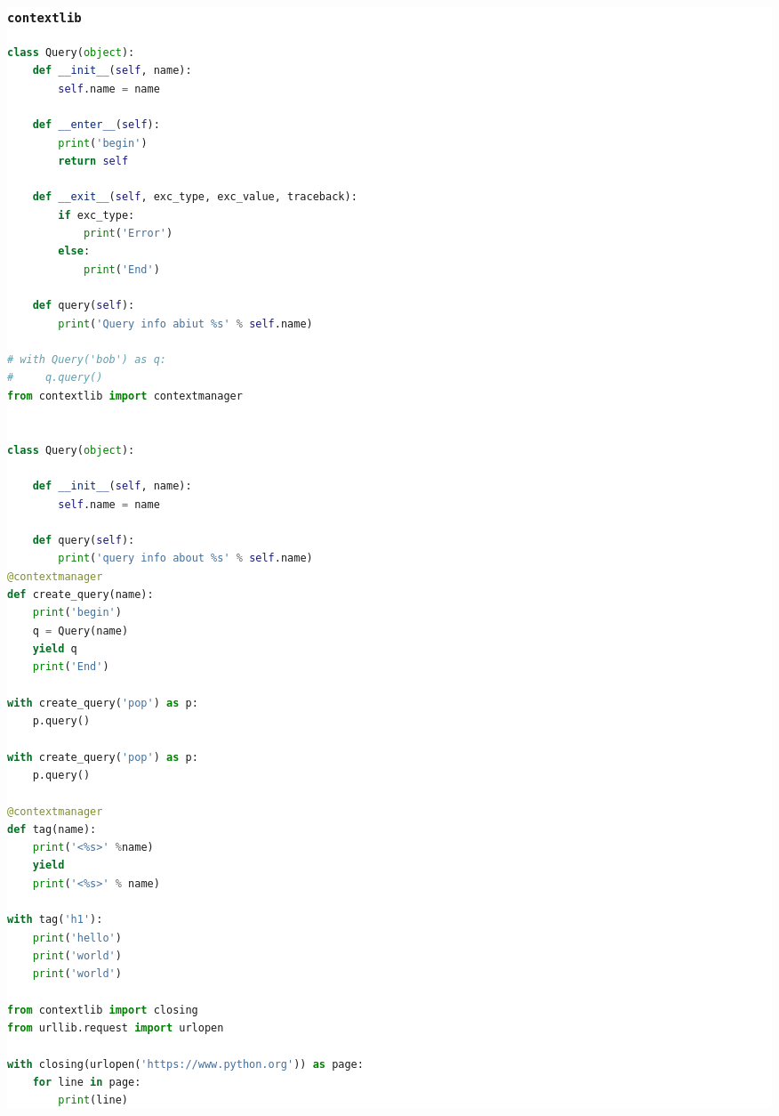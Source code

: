 ### `contextlib`

```python
class Query(object):
    def __init__(self, name):
        self.name = name

    def __enter__(self):
        print('begin')
        return self

    def __exit__(self, exc_type, exc_value, traceback):
        if exc_type:
            print('Error')
        else:
            print('End')

    def query(self):
        print('Query info abiut %s' % self.name)

# with Query('bob') as q:
#     q.query()
from contextlib import contextmanager


class Query(object):

    def __init__(self, name):
        self.name = name

    def query(self):
        print('query info about %s' % self.name)
@contextmanager
def create_query(name):
    print('begin')
    q = Query(name)
    yield q
    print('End')

with create_query('pop') as p:
    p.query()

with create_query('pop') as p:
    p.query()

@contextmanager
def tag(name):
    print('<%s>' %name)
    yield
    print('<%s>' % name)

with tag('h1'):
    print('hello')
    print('world')
    print('world')

from contextlib import closing
from urllib.request import urlopen

with closing(urlopen('https://www.python.org')) as page:
    for line in page:
        print(line)
```
